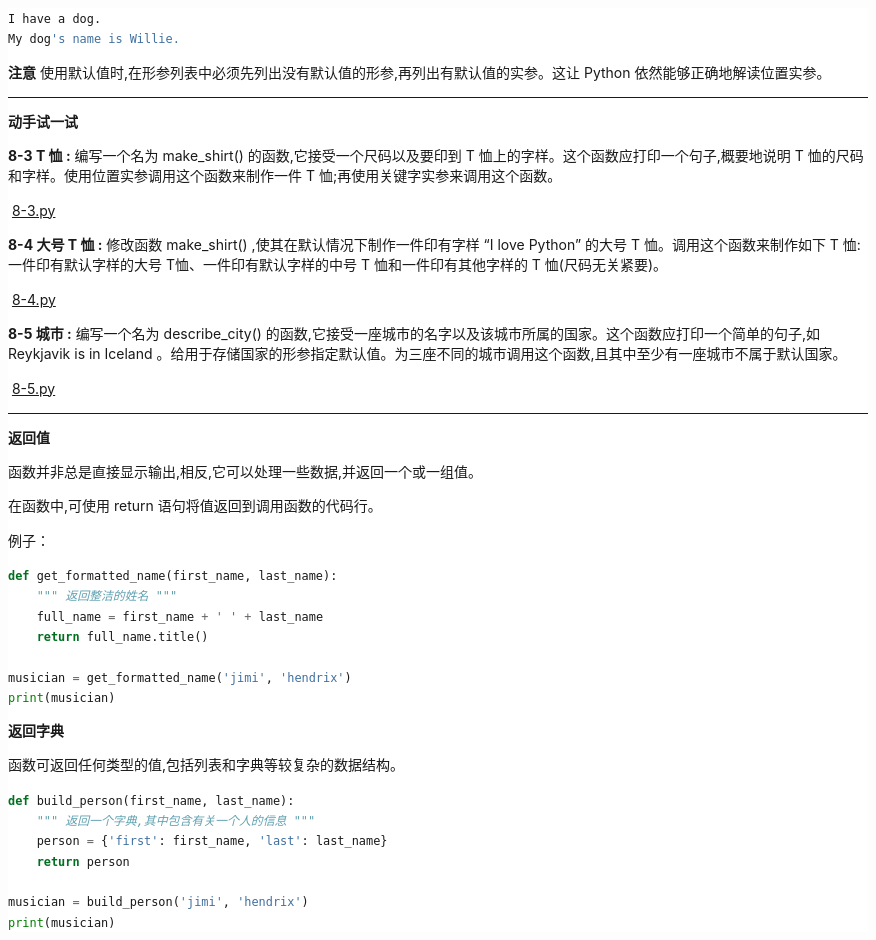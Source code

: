 ```bash
I have a dog.
My dog's name is Willie.
```

**注意**	使用默认值时,在形参列表中必须先列出没有默认值的形参,再列出有默认值的实参。这让 Python 依然能够正确地解读位置实参。



***

**动手试一试**

**8-3 T 恤 :** 编写一个名为 make_shirt() 的函数,它接受一个尺码以及要印到 T 恤上的字样。这个函数应打印一个句子,概要地说明 T 恤的尺码和字样。使用位置实参调用这个函数来制作一件 T 恤;再使用关键字实参来调用这个函数。

​	[8-3.py]()

**8-4 大号 T 恤 :** 修改函数 make_shirt() ,使其在默认情况下制作一件印有字样 “I love Python” 的大号 T 恤。调用这个函数来制作如下 T 恤:一件印有默认字样的大号 T恤、一件印有默认字样的中号 T 恤和一件印有其他字样的 T 恤(尺码无关紧要)。

​	[8-4.py]()

**8-5 城市 :** 编写一个名为 describe_city() 的函数,它接受一座城市的名字以及该城市所属的国家。这个函数应打印一个简单的句子,如 Reykjavik is in Iceland 。给用于存储国家的形参指定默认值。为三座不同的城市调用这个函数,且其中至少有一座城市不属于默认国家。

​	[8-5.py]()

***





**返回值**

函数并非总是直接显示输出,相反,它可以处理一些数据,并返回一个或一组值。

在函数中,可使用 return 语句将值返回到调用函数的代码行。

例子：

```python
def get_formatted_name(first_name, last_name):
	""" 返回整洁的姓名 """
	full_name = first_name + ' ' + last_name
	return full_name.title()

musician = get_formatted_name('jimi', 'hendrix')
print(musician)
```



**返回字典**

函数可返回任何类型的值,包括列表和字典等较复杂的数据结构。

```python
def build_person(first_name, last_name):
	""" 返回一个字典,其中包含有关一个人的信息 """
	person = {'first': first_name, 'last': last_name}
	return person

musician = build_person('jimi', 'hendrix')
print(musician)
```
